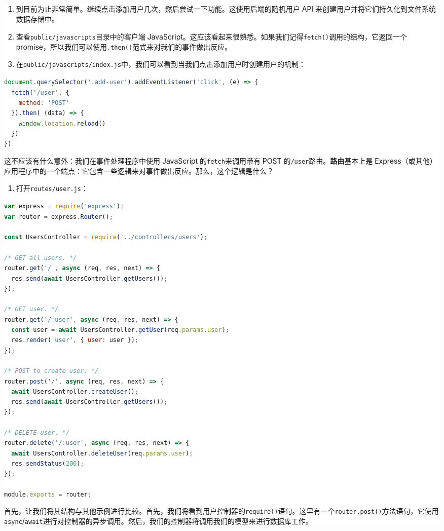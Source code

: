 1.  到目前为止非常简单。继续点击添加用户几次，然后尝试一下功能。这使用后端的随机用户 API 来创建用户并将它们持久化到文件系统数据存储中。

1.  查看`public/javascripts`目录中的客户端 JavaScript。这应该看起来很熟悉。如果我们记得`fetch()`调用的结构，它返回一个 promise，所以我们可以使用`.then()`范式来对我们的事件做出反应。

1.  在`public/javascripts/index.js`中，我们可以看到当我们点击添加用户时创建用户的机制：

```js
document.querySelector('.add-user').addEventListener('click', (e) => {
  fetch('/user', {
    method: 'POST'
  }).then( (data) => {
    window.location.reload()
  })
})
```

这不应该有什么意外：我们在事件处理程序中使用 JavaScript 的`fetch`来调用带有 POST 的`/user`路由。**路由**基本上是 Express（或其他）应用程序中的一个端点：它包含一些逻辑来对事件做出反应。那么，这个逻辑是什么？

1.  打开`routes/user.js`：

```js
var express = require('express');
var router = express.Router();

const UsersController = require('../controllers/users');

/* GET all users. */
router.get('/', async (req, res, next) => {
  res.send(await UsersController.getUsers());
});

/* GET user. */
router.get('/:user', async (req, res, next) => {
  const user = await UsersController.getUser(req.params.user);
  res.render('user', { user: user });
});

/* POST to create user. */
router.post('/', async (req, res, next) => {
  await UsersController.createUser();
  res.send(await UsersController.getUsers());
});

/* DELETE user. */
router.delete('/:user', async (req, res, next) => {
  await UsersController.deleteUser(req.params.user);
  res.sendStatus(200);
});

module.exports = router;
```

首先，让我们将其结构与其他示例进行比较。首先，我们将看到用户控制器的`require()`语句。这里有一个`router.post()`方法语句，它使用`async`/`await`进行对控制器的异步调用。然后，我们的控制器将调用我们的模型来进行数据库工作。
